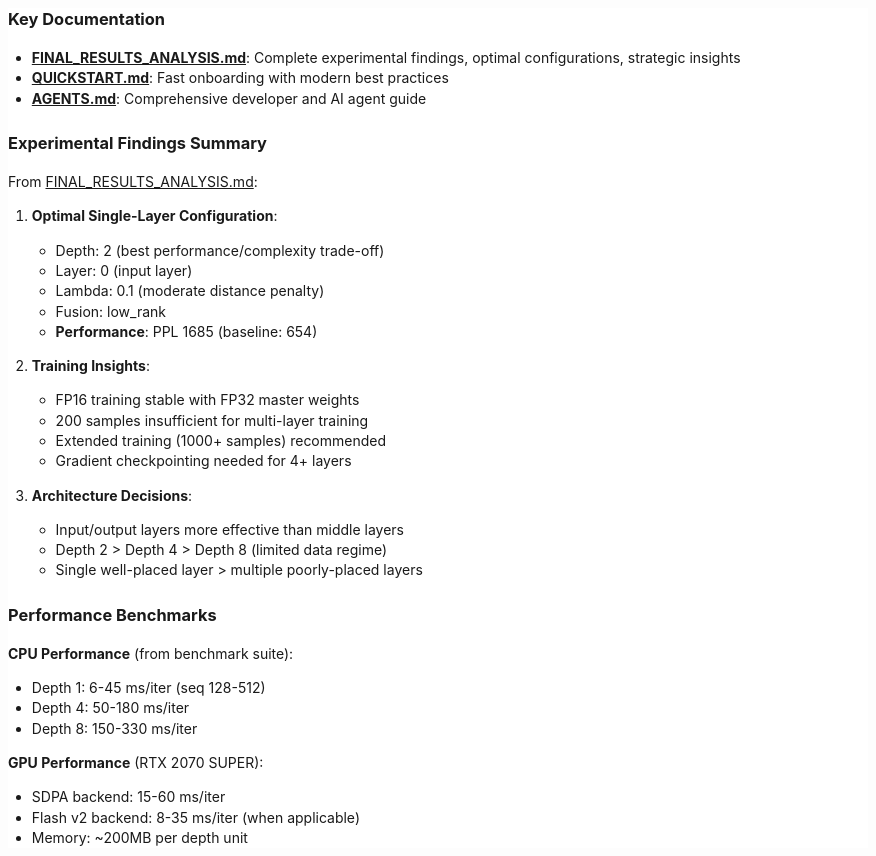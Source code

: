 ### Key Documentation

- **[FINAL_RESULTS_ANALYSIS.md](FINAL_RESULTS_ANALYSIS.md)**: Complete experimental findings, optimal configurations, strategic insights
- **[QUICKSTART.md](QUICKSTART.md)**: Fast onboarding with modern best practices
- **[AGENTS.md](AGENTS.md)**: Comprehensive developer and AI agent guide

### Experimental Findings Summary

From [FINAL_RESULTS_ANALYSIS.md](FINAL_RESULTS_ANALYSIS.md):

1. **Optimal Single-Layer Configuration**:
   - Depth: 2 (best performance/complexity trade-off)
   - Layer: 0 (input layer)
   - Lambda: 0.1 (moderate distance penalty)
   - Fusion: low_rank
   - **Performance**: PPL 1685 (baseline: 654)

2. **Training Insights**:
   - FP16 training stable with FP32 master weights
   - 200 samples insufficient for multi-layer training
   - Extended training (1000+ samples) recommended
   - Gradient checkpointing needed for 4+ layers

3. **Architecture Decisions**:
   - Input/output layers more effective than middle layers
   - Depth 2 > Depth 4 > Depth 8 (limited data regime)
   - Single well-placed layer > multiple poorly-placed layers

### Performance Benchmarks

**CPU Performance** (from benchmark suite):
- Depth 1: 6-45 ms/iter (seq 128-512)
- Depth 4: 50-180 ms/iter
- Depth 8: 150-330 ms/iter

**GPU Performance** (RTX 2070 SUPER):
- SDPA backend: 15-60 ms/iter
- Flash v2 backend: 8-35 ms/iter (when applicable)
- Memory: ~200MB per depth unit
